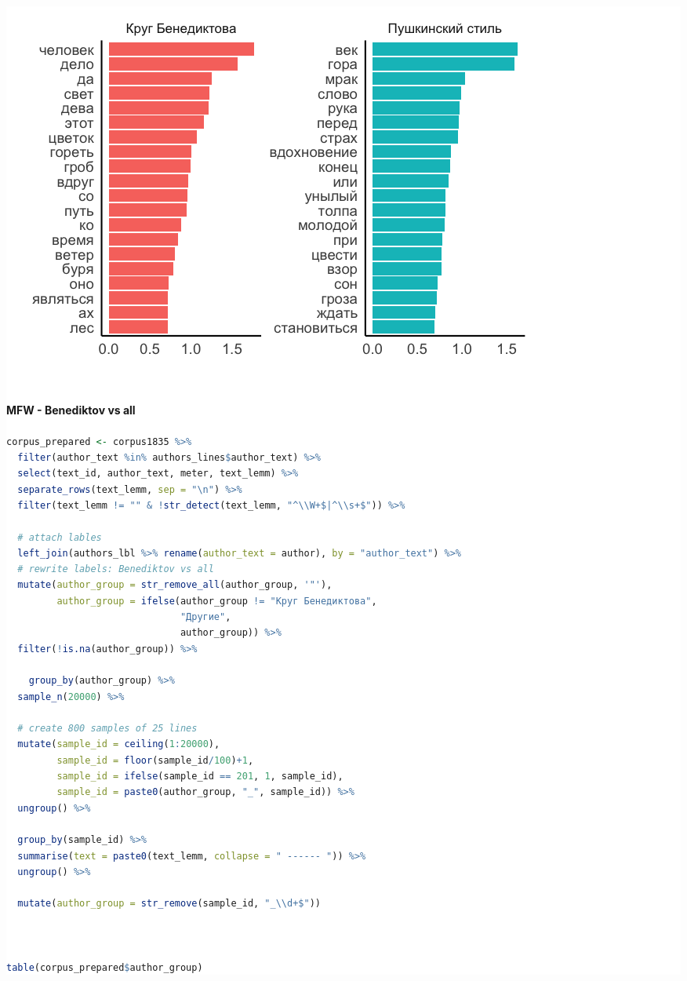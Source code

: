 ![](03_5_authors.markdown_strict_files/figure-markdown_strict/unnamed-chunk-29-1.png)

#### MFW - Benediktov vs all

``` r
corpus_prepared <- corpus1835 %>% 
  filter(author_text %in% authors_lines$author_text) %>% 
  select(text_id, author_text, meter, text_lemm) %>% 
  separate_rows(text_lemm, sep = "\n") %>% 
  filter(text_lemm != "" & !str_detect(text_lemm, "^\\W+$|^\\s+$")) %>% 
  
  # attach lables
  left_join(authors_lbl %>% rename(author_text = author), by = "author_text") %>%   
  # rewrite labels: Benediktov vs all
  mutate(author_group = str_remove_all(author_group, '"'),
         author_group = ifelse(author_group != "Круг Бенедиктова",
                               "Другие",
                               author_group)) %>% 
  filter(!is.na(author_group)) %>% 

    group_by(author_group) %>% 
  sample_n(20000) %>% 
  
  # create 800 samples of 25 lines
  mutate(sample_id = ceiling(1:20000),
         sample_id = floor(sample_id/100)+1,
         sample_id = ifelse(sample_id == 201, 1, sample_id),
         sample_id = paste0(author_group, "_", sample_id)) %>% 
  ungroup() %>% 
  
  group_by(sample_id) %>% 
  summarise(text = paste0(text_lemm, collapse = " ------ ")) %>% 
  ungroup() %>% 
  
  mutate(author_group = str_remove(sample_id, "_\\d+$"))



table(corpus_prepared$author_group)
```